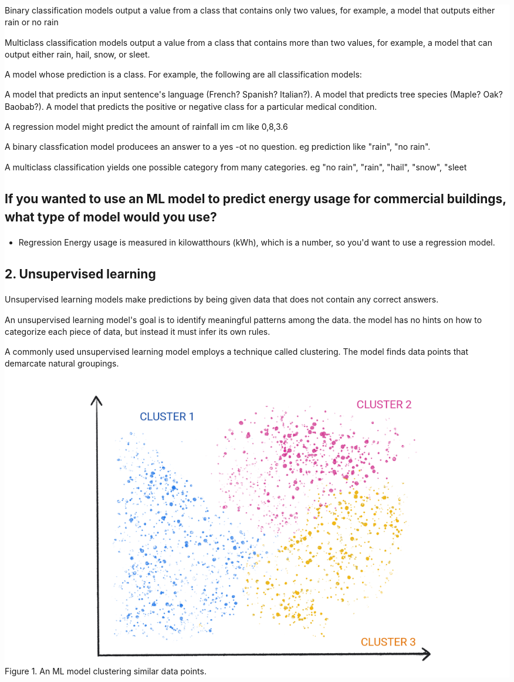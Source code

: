 Binary classification models output a value from a class that contains only two values, for example, a model that outputs either rain or no rain

Multiclass classification models output a value from a class that contains more than two values, for example, a model that can output either rain, hail, snow, or sleet.

A model whose prediction is a class. For example, the following are all classification models:

A model that predicts an input sentence's language (French? Spanish? Italian?).
A model that predicts tree species (Maple? Oak? Baobab?).
A model that predicts the positive or negative class for a particular medical condition.

A regression model might predict the amount of rainfall im cm like 0,8,3.6

A binary classfication model producees an answer to a yes -ot no question. eg prediction like "rain", "no rain".

A multiclass classification yields one possible category from many categories. eg "no rain", "rain", "hail", "snow", "sleet

## If you wanted to use an ML model to predict energy usage for commercial buildings, what type of model would you use?

- Regression
Energy usage is measured in kilowatthours (kWh), which is a number, so you'd want to use a regression model.

## 2. Unsupervised learning

Unsupervised learning models make predictions by being given data that does not contain any correct answers.

An unsupervised learning model's goal is to identify meaningful patterns among the data.
 the model has no hints on how to categorize each piece of data, but instead it must infer its own rules.

A commonly used unsupervised learning model employs a technique called clustering. The model finds data points that demarcate natural groupings.

![alt text](img/clustering-02.png)
Figure 1. An ML model clustering similar data points.
